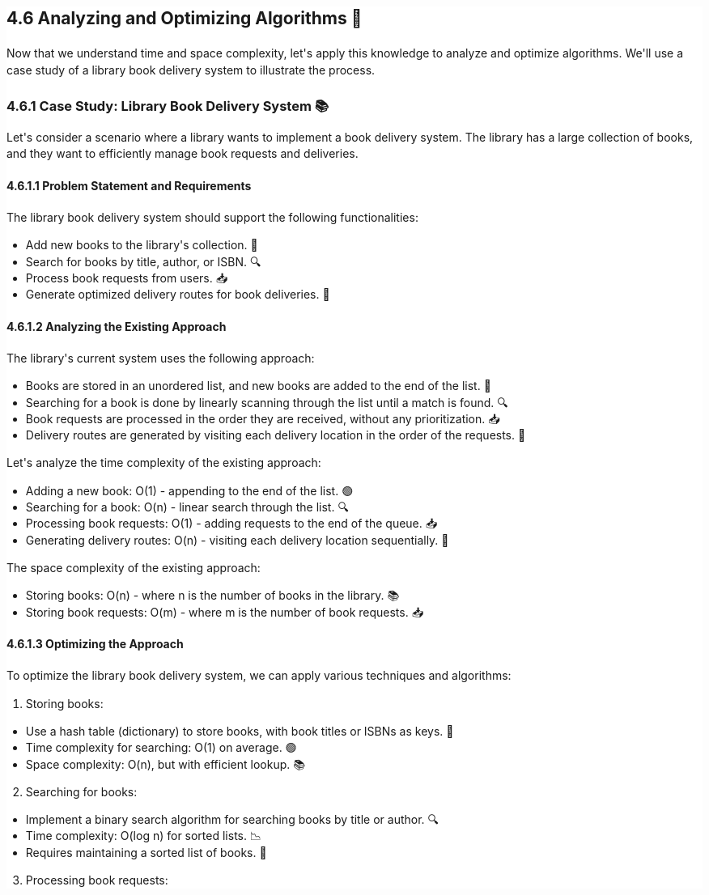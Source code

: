 ## 4.6 Analyzing and Optimizing Algorithms 🔬

Now that we understand time and space complexity, let's apply this knowledge to analyze and optimize algorithms. We'll use a case study of a library book delivery system to illustrate the process.

### 4.6.1 Case Study: Library Book Delivery System 📚

Let's consider a scenario where a library wants to implement a book delivery system. The library has a large collection of books, and they want to efficiently manage book requests and deliveries.

#### 4.6.1.1 Problem Statement and Requirements

The library book delivery system should support the following functionalities:

- Add new books to the library's collection. 📘
- Search for books by title, author, or ISBN. 🔍
- Process book requests from users. 📥
- Generate optimized delivery routes for book deliveries. 🚚

#### 4.6.1.2 Analyzing the Existing Approach

The library's current system uses the following approach:

- Books are stored in an unordered list, and new books are added to the end of the list. 📝
- Searching for a book is done by linearly scanning through the list until a match is found. 🔍
- Book requests are processed in the order they are received, without any prioritization. 📥
- Delivery routes are generated by visiting each delivery location in the order of the requests. 🚚

Let's analyze the time complexity of the existing approach:

- Adding a new book: O(1) - appending to the end of the list. 🟢
- Searching for a book: O(n) - linear search through the list. 🔍
- Processing book requests: O(1) - adding requests to the end of the queue. 📥
- Generating delivery routes: O(n) - visiting each delivery location sequentially. 🚚

The space complexity of the existing approach:

- Storing books: O(n) - where n is the number of books in the library. 📚
- Storing book requests: O(m) - where m is the number of book requests. 📥

#### 4.6.1.3 Optimizing the Approach

To optimize the library book delivery system, we can apply various techniques and algorithms:

1. Storing books:

- Use a hash table (dictionary) to store books, with book titles or ISBNs as keys. 🔑
- Time complexity for searching: O(1) on average. 🟢
- Space complexity: O(n), but with efficient lookup. 📚

2. Searching for books:

- Implement a binary search algorithm for searching books by title or author. 🔍
- Time complexity: O(log n) for sorted lists. 📉
- Requires maintaining a sorted list of books. 🔄

3. Processing book requests:
